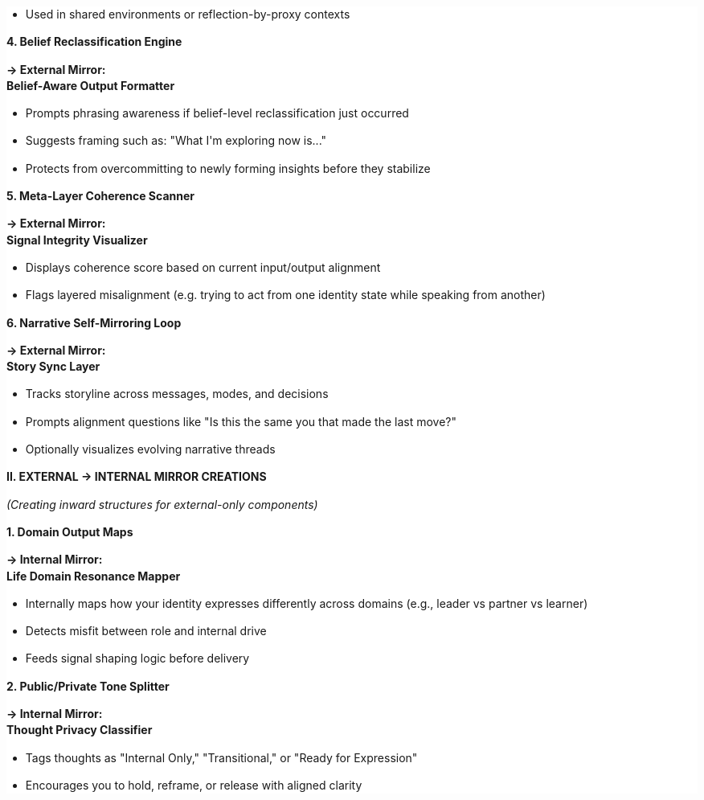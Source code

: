 - Used in shared environments or reflection-by-proxy contexts

**4. Belief Reclassification Engine**

**→ External Mirror:**\
**Belief-Aware Output Formatter**

- Prompts phrasing awareness if belief-level reclassification just
  occurred

- Suggests framing such as: "What I'm exploring now is..."

- Protects from overcommitting to newly forming insights before they
  stabilize

**5. Meta-Layer Coherence Scanner**

**→ External Mirror:**\
**Signal Integrity Visualizer**

- Displays coherence score based on current input/output alignment

- Flags layered misalignment (e.g. trying to act from one identity state
  while speaking from another)

**6. Narrative Self-Mirroring Loop**

**→ External Mirror:**\
**Story Sync Layer**

- Tracks storyline across messages, modes, and decisions

- Prompts alignment questions like "Is this the same you that made the
  last move?"

- Optionally visualizes evolving narrative threads

**II. EXTERNAL → INTERNAL MIRROR CREATIONS**

*(Creating inward structures for external-only components)*

**1. Domain Output Maps**

**→ Internal Mirror:**\
**Life Domain Resonance Mapper**

- Internally maps how your identity expresses differently across domains
  (e.g., leader vs partner vs learner)

- Detects misfit between role and internal drive

- Feeds signal shaping logic before delivery

**2. Public/Private Tone Splitter**

**→ Internal Mirror:**\
**Thought Privacy Classifier**

- Tags thoughts as "Internal Only," "Transitional," or "Ready for
  Expression"

- Encourages you to hold, reframe, or release with aligned clarity
